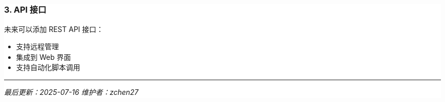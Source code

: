 ### 3. API 接口
未来可以添加 REST API 接口：
- 支持远程管理
- 集成到 Web 界面
- 支持自动化脚本调用

---

*最后更新：2025-07-16*
*维护者：zchen27* 